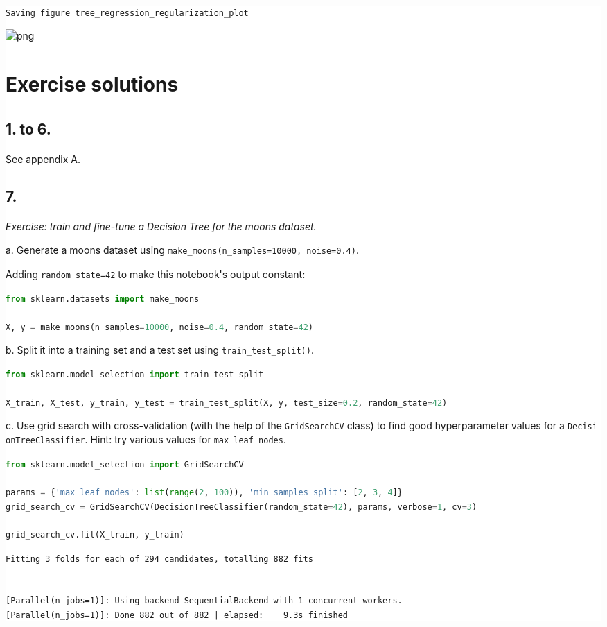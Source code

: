     Saving figure tree_regression_regularization_plot
    


![png](06_decision_trees_files/06_decision_trees_25_1.png)


# Exercise solutions

## 1. to 6.

See appendix A.

## 7.

_Exercise: train and fine-tune a Decision Tree for the moons dataset._

a. Generate a moons dataset using `make_moons(n_samples=10000, noise=0.4)`.

Adding `random_state=42` to make this notebook's output constant:


```python
from sklearn.datasets import make_moons

X, y = make_moons(n_samples=10000, noise=0.4, random_state=42)
```

b. Split it into a training set and a test set using `train_test_split()`.


```python
from sklearn.model_selection import train_test_split

X_train, X_test, y_train, y_test = train_test_split(X, y, test_size=0.2, random_state=42)
```

c. Use grid search with cross-validation (with the help of the `GridSearchCV` class) to find good hyperparameter values for a `DecisionTreeClassifier`. Hint: try various values for `max_leaf_nodes`.


```python
from sklearn.model_selection import GridSearchCV

params = {'max_leaf_nodes': list(range(2, 100)), 'min_samples_split': [2, 3, 4]}
grid_search_cv = GridSearchCV(DecisionTreeClassifier(random_state=42), params, verbose=1, cv=3)

grid_search_cv.fit(X_train, y_train)
```

    Fitting 3 folds for each of 294 candidates, totalling 882 fits
    

    [Parallel(n_jobs=1)]: Using backend SequentialBackend with 1 concurrent workers.
    [Parallel(n_jobs=1)]: Done 882 out of 882 | elapsed:    9.3s finished
    



